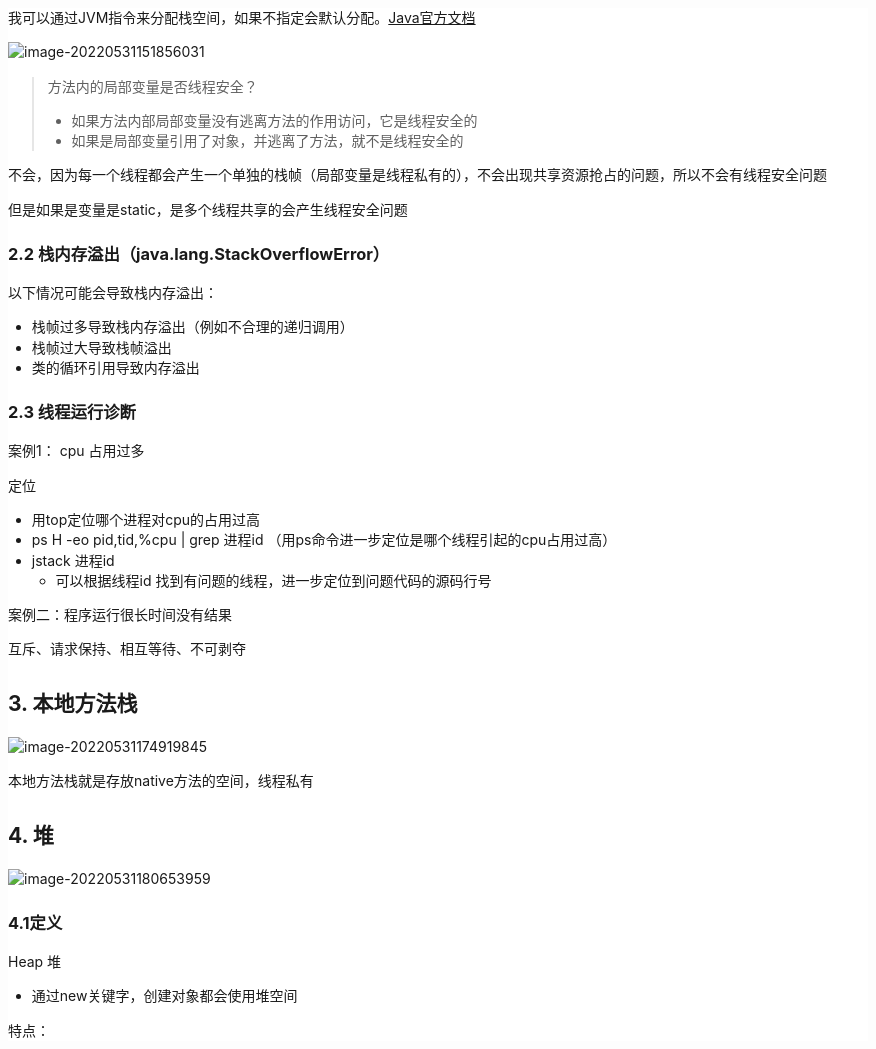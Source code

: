 我可以通过JVM指令来分配栈空间，如果不指定会默认分配。<a href="https://docs.oracle.com/en/java/javase/11/tools/java.html#GUID-3B1CE181-CD30-4178-9602-230B800D4FAE">Java官方文档</a>

![image-20220531151856031](https://cdn.fengxianhub.top/resources-master/202205311518196.png)

>方法内的局部变量是否线程安全？
>
>- 如果方法内部局部变量没有逃离方法的作用访问，它是线程安全的
>- 如果是局部变量引用了对象，并逃离了方法，就不是线程安全的

不会，因为每一个线程都会产生一个单独的栈帧（局部变量是线程私有的），不会出现共享资源抢占的问题，所以不会有线程安全问题

但是如果是变量是static，是多个线程共享的会产生线程安全问题

### 2.2 栈内存溢出（java.lang.StackOverflowError）

以下情况可能会导致栈内存溢出：

- 栈帧过多导致栈内存溢出（例如不合理的递归调用）
- 栈帧过大导致栈帧溢出
- 类的循环引用导致内存溢出

### 2.3 线程运行诊断

案例1： cpu 占用过多 

定位 

- 用top定位哪个进程对cpu的占用过高 
- ps H -eo pid,tid,%cpu | grep 进程id （用ps命令进一步定位是哪个线程引起的cpu占用过高）
- jstack 进程id 
  - 可以根据线程id 找到有问题的线程，进一步定位到问题代码的源码行号

案例二：程序运行很长时间没有结果

 互斥、请求保持、相互等待、不可剥夺

## 3. 本地方法栈

![image-20220531174919845](https://cdn.fengxianhub.top/resources-master/202205311749136.png)

本地方法栈就是存放native方法的空间，线程私有

## 4. 堆

![image-20220531180653959](https://cdn.fengxianhub.top/resources-master/202205311806133.png)

### 4.1定义

Heap 堆

- 通过new关键字，创建对象都会使用堆空间

特点：
